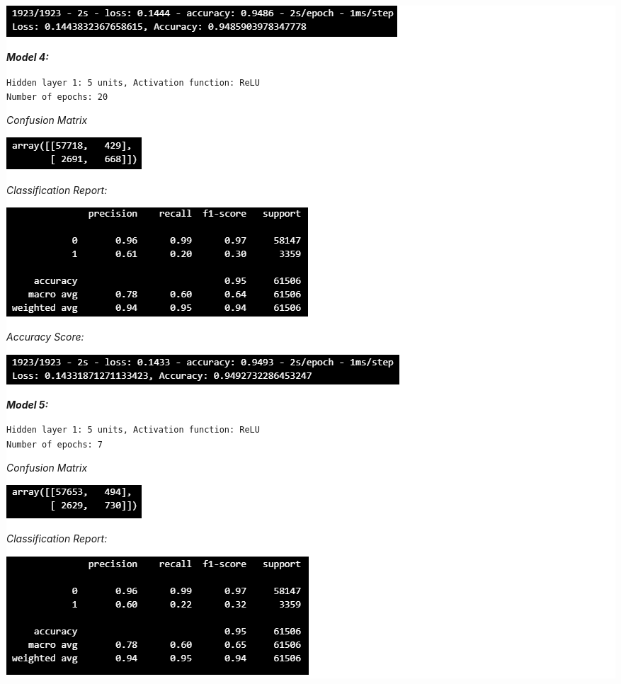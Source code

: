 ![](images/model_3_accuracy.png)

***Model 4:***

    Hidden layer 1: 5 units, Activation function: ReLU
    Number of epochs: 20

*Confusion Matrix*

![](images/model_4_con_mtx.png)

*Classification Report:*

![](images/model_4_class_rpt.png)

*Accuracy Score:*

![](images/model_4_accuracy.png)

***Model 5:***

    Hidden layer 1: 5 units, Activation function: ReLU
    Number of epochs: 7

*Confusion Matrix*

![](images/model_5_con_mtx.png)

*Classification Report:*

![](images/model_5_class_rpt.png)
